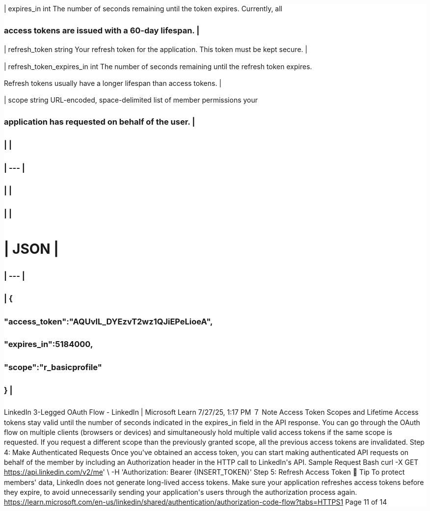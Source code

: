 | expires_in int The number of seconds remaining until the token expires. Currently, all

### access tokens are issued with a 60-day lifespan. |

| refresh_token string Your refresh token for the application. This token must be kept secure. |

| refresh_token_expires_in int The number of seconds remaining until the refresh token expires.

Refresh tokens usually have a longer lifespan than access tokens. |

| scope string URL-encoded, space-delimited list of member permissions your

### application has requested on behalf of the user. |

### |  |

### | --- |

### |  |

### |  |

# | JSON |

### | --- |

### | {

### "access_token":"AQUvlL_DYEzvT2wz1QJiEPeLioeA",

### "expires_in":5184000,

### "scope":"r_basicprofile"

### } |

### 

LinkedIn 3-Legged OAuth Flow - LinkedIn | Microsoft Learn 7/27/25, 1:17 PM ７ Note Access Token Scopes and Lifetime Access tokens stay valid until the number of seconds indicated in the expires_in field in the API response. You can go through the OAuth flow on multiple clients (browsers or devices) and simultaneously hold multiple valid access tokens if the same scope is requested. If you request a different scope than the previously granted scope, all the previous access tokens are invalidated. Step 4: Make Authenticated Requests Once you've obtained an access token, you can start making authenticated API requests on behalf of the member by including an Authorization header in the HTTP call to LinkedIn's API. Sample Request Bash curl -X GET https://api.linkedin.com/v2/me' \ -H 'Authorization: Bearer {INSERT_TOKEN}' Step 5: Refresh Access Token  Tip To protect members' data, LinkedIn does not generate long-lived access tokens. Make sure your application refreshes access tokens before they expire, to avoid unnecessarily sending your application's users through the authorization process again. https://learn.microsoft.com/en-us/linkedin/shared/authentication/authorization-code-flow?tabs=HTTPS1 Page 11 of 14
